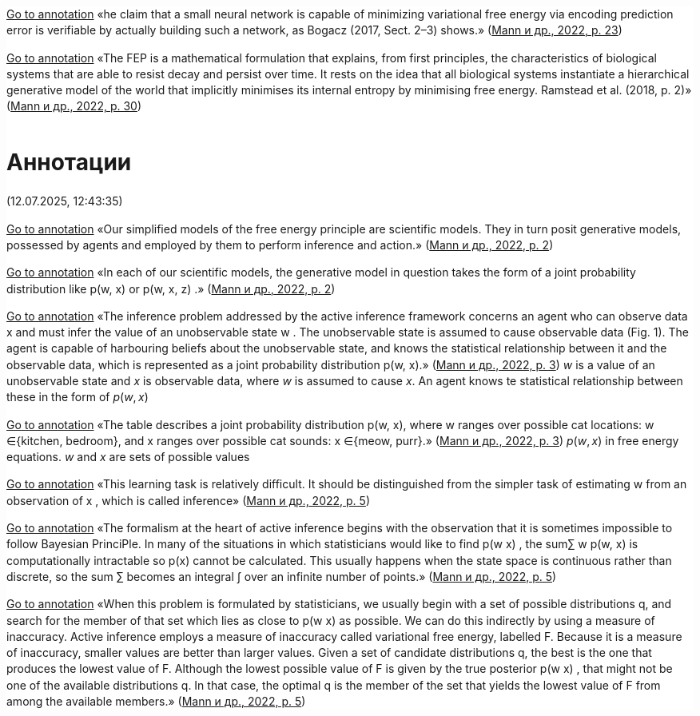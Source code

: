 [Go to annotation](zotero://open-pdf/library/items/FHLDUYF5?page=23&annotation=ZE9S9GMM) «he claim that a small neural network is capable of minimizing variational free energy via encoding prediction error is verifiable by actually building such a network, as Bogacz (2017, Sect. 2–3) shows.» ([Mann и др., 2022, p. 23](zotero://select/library/items/SGFQ77UK))

[Go to annotation](zotero://open-pdf/library/items/FHLDUYF5?page=30&annotation=KZ29JV65) «The FEP is a mathematical formulation that explains, from first principles, the characteristics of biological systems that are able to resist decay and persist over time. It rests on the idea that all biological systems instantiate a hierarchical generative model of the world that implicitly minimises its internal entropy by minimising free energy. Ramstead et al. (2018, p. 2)» ([Mann и др., 2022, p. 30](zotero://select/library/items/SGFQ77UK))

# Аннотации  
(12.07.2025, 12:43:35)

[Go to annotation](zotero://open-pdf/library/items/FHLDUYF5?page=2&annotation=RIX5H377) «Our simplified models of the free energy principle are scientific models. They in turn posit generative models, possessed by agents and employed by them to perform inference and action.» ([Mann и др., 2022, p. 2](zotero://select/library/items/SGFQ77UK))

[Go to annotation](zotero://open-pdf/library/items/FHLDUYF5?page=2&annotation=A6MX9QPQ) «In each of our scientific models, the generative model in question takes the form of a joint probability distribution like p(w, x) or p(w, x, z) .» ([Mann и др., 2022, p. 2](zotero://select/library/items/SGFQ77UK))

[Go to annotation](zotero://open-pdf/library/items/FHLDUYF5?page=3&annotation=XV63XNSQ) «The inference problem addressed by the active inference framework concerns an agent who can observe data x and must infer the value of an unobservable state w . The unobservable state is assumed to cause observable data (Fig. 1). The agent is capable of harbouring beliefs about the unobservable state, and knows the statistical relationship between it and the observable data, which is represented as a joint probability distribution p(w, x).» ([Mann и др., 2022, p. 3](zotero://select/library/items/SGFQ77UK)) $w$ is a value of an unobservable state and $x$ is observable data, where $w$ is assumed to cause $x$. An agent knows te statistical relationship between these in the form of $p(w, x)$

[Go to annotation](zotero://open-pdf/library/items/FHLDUYF5?page=3&annotation=854F3BX8) «The table describes a joint probability distribution p(w, x), where w ranges over possible cat locations: w ∈{kitchen, bedroom}, and x ranges over possible cat sounds: x ∈{meow, purr}.» ([Mann и др., 2022, p. 3](zotero://select/library/items/SGFQ77UK)) $p(w, x)$ in free energy equations. $w$ and $x$ are sets of possible values

[Go to annotation](zotero://open-pdf/library/items/FHLDUYF5?page=5&annotation=9QJRSQF4) «This learning task is relatively difficult. It should be distinguished from the simpler task of estimating w from an observation of x , which is called inference» ([Mann и др., 2022, p. 5](zotero://select/library/items/SGFQ77UK))

[Go to annotation](zotero://open-pdf/library/items/FHLDUYF5?page=5&annotation=TVNDQB4L) «The formalism at the heart of active inference begins with the observation that it is sometimes impossible to follow Bayesian PrinciPle. In many of the situations in which statisticians would like to find p(w x) , the sum∑ w p(w, x) is computationally intractable so p(x) cannot be calculated. This usually happens when the state space is continuous rather than discrete, so the sum ∑ becomes an integral ∫ over an infinite number of points.» ([Mann и др., 2022, p. 5](zotero://select/library/items/SGFQ77UK))

[Go to annotation](zotero://open-pdf/library/items/FHLDUYF5?page=5&annotation=LEKQ5A9L) «When this problem is formulated by statisticians, we usually begin with a set of possible distributions q, and search for the member of that set which lies as close to p(w x) as possible. We can do this indirectly by using a measure of inaccuracy. Active inference employs a measure of inaccuracy called variational free energy, labelled F. Because it is a measure of inaccuracy, smaller values are better than larger values. Given a set of candidate distributions q, the best is the one that produces the lowest value of F. Although the lowest possible value of F is given by the true posterior p(w x) , that might not be one of the available distributions q. In that case, the optimal q is the member of the set that yields the lowest value of F from among the available members.» ([Mann и др., 2022, p. 5](zotero://select/library/items/SGFQ77UK))
